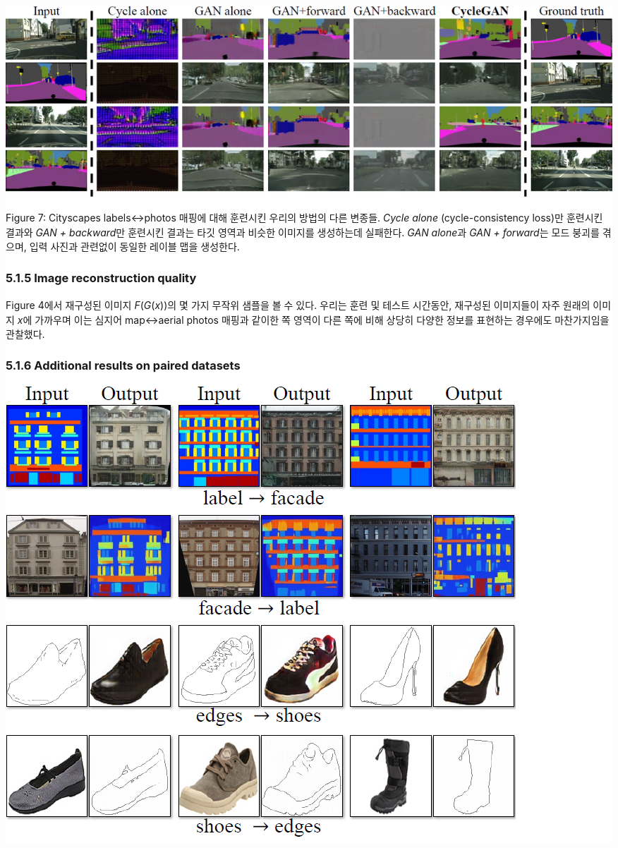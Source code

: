 ![Figure 7: Cityscapes labels↔photos 매핑에 대해 훈련시킨 우리의 방법의 다른 변종들. *Cycle alone* (cycle-consistency loss)만 훈련시킨 결과와 *GAN + backward*만 훈련시킨 결과는 타깃 영역과 비슷한 이미지를 생성하는데 실패한다. *GAN alone*과 *GAN + forward*는 모드 붕괴를 겪으며, 입력 사진과 관련없이 동일한 레이블 맵을 생성한다.](/assets/images/2021-12-05/Untitled%2011.png)

Figure 7: Cityscapes labels↔photos 매핑에 대해 훈련시킨 우리의 방법의 다른 변종들. *Cycle alone* (cycle-consistency loss)만 훈련시킨 결과와 *GAN + backward*만 훈련시킨 결과는 타깃 영역과 비슷한 이미지를 생성하는데 실패한다. *GAN alone*과 *GAN + forward*는 모드 붕괴를 겪으며, 입력 사진과 관련없이 동일한 레이블 맵을 생성한다.

### 5.1.5 Image reconstruction quality

Figure 4에서 재구성된 이미지 $F(G(x))$의 몇 가지 무작위 샘플을 볼 수 있다. 우리는 훈련 및 테스트 시간동안, 재구성된 이미지들이 자주 원래의 이미지 $x$에 가까우며 이는 심지어 map↔aerial photos 매핑과 같이한 쪽 영역이 다른 쪽에 비해 상당히 다양한 정보를 표현하는 경우에도 마찬가지임을 관찰했다.

### 5.1.6 Additional results on paired datasets

![Figure 8: Architectural labels↔photos와 edges↔shoes와 같이 "pix2pix"에서 쓰인 paired datasets에서 훈련된 CycleGAN 예시.](/assets/images/2021-12-05/Untitled%2012.png)
